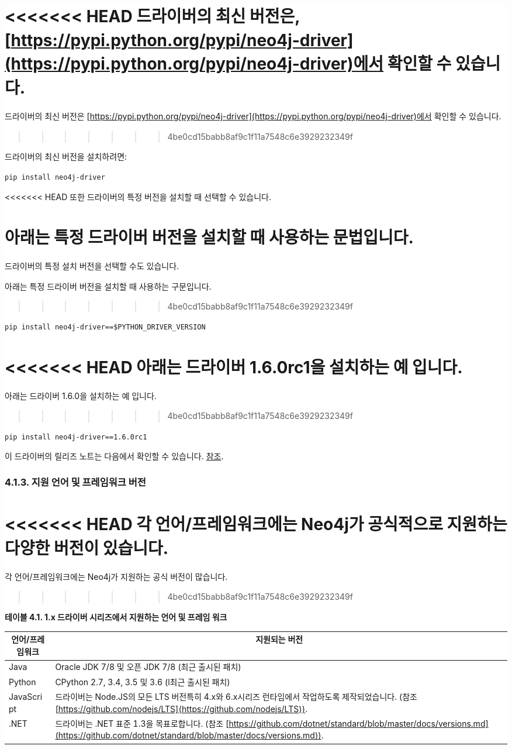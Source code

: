 <<<<<<< HEAD
드라이버의 최신 버전은, [https://pypi.python.org/pypi/neo4j-driver](https://pypi.python.org/pypi/neo4j-driver)에서 확인할 수 있습니다. 
=======
드라이버의 최신 버전은 [https://pypi.python.org/pypi/neo4j-driver](https://pypi.python.org/pypi/neo4j-driver)에서 확인할 수 있습니다. 
>>>>>>> 4be0cd15babb8af9c1f11a7548c6e3929232349f

드라이버의 최신 버전을 설치하려면:
```
pip install neo4j-driver
```

<<<<<<< HEAD
또한 드라이버의 특정 버전을 설치할 때 선택할 수 있습니다. 

아래는 특정 드라이버 버전을 설치할 때 사용하는 문법입니다. 
=======
드라이버의 특정 설치 버전을 선택할 수도 있습니다. 

아래는 특정 드라이버 버전을 설치할 때 사용하는 구문입니다. 
>>>>>>> 4be0cd15babb8af9c1f11a7548c6e3929232349f
```
pip install neo4j-driver==$PYTHON_DRIVER_VERSION
```

<<<<<<< HEAD
아래는 드라이버 1.6.0rc1을 설치하는 예 입니다. 
=======
아래는 드라이버 1.6.0을 설치하는 예 입니다. 
>>>>>>> 4be0cd15babb8af9c1f11a7548c6e3929232349f
```
pip install neo4j-driver==1.6.0rc1
```

이 드라이버의 릴리즈 노트는 다음에서 확인할 수 있습니다. [참조](https://github.com/neo4j/neo4j-python-driver/releases).

### 4.1.3. 지원 언어 및 프레임워크 버전

<<<<<<< HEAD
각 언어/프레임워크에는 Neo4j가 공식적으로 지원하는 다양한 버전이 있습니다. 
=======
각 언어/프레임워크에는 Neo4j가 지원하는 공식 버전이 많습니다. 
>>>>>>> 4be0cd15babb8af9c1f11a7548c6e3929232349f

**테이블 4.1. 1.x 드라이버 시리즈에서 지원하는 언어 및 프레임 워크**

| 언어/프레임워크 | 지원되는 버전                                                |
| --------------- | ------------------------------------------------------------ |
| Java            | Oracle JDK 7/8 및 오픈 JDK 7/8 (최근 출시된 패치)            |
| Python          | CPython 2.7, 3.4, 3.5 및 3.6 (l최근 출시된 패치)             |
| JavaScript      | 드라이버는 Node.JS의 모든 LTS 버전특히 4.x와 6.x시리즈 런타임에서  작업하도록 제작되었습니다. (참조 [https://github.com/nodejs/LTS](https://github.com/nodejs/LTS)). |
| .NET            | 드라이버는 .NET 표준 1.3을 목표로합니다. (참조 [https://github.com/dotnet/standard/blob/master/docs/versions.md](https://github.com/dotnet/standard/blob/master/docs/versions.md)). |
